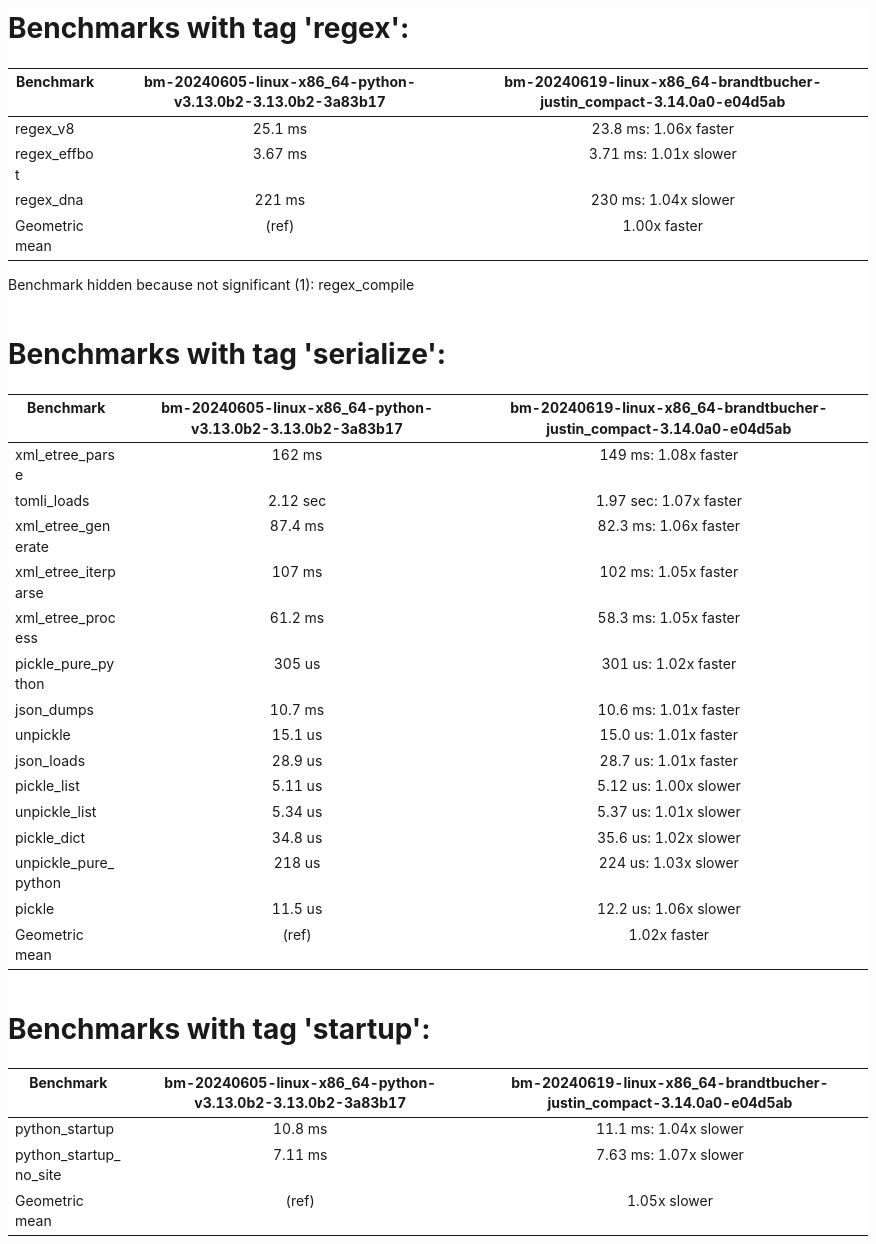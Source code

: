 Benchmarks with tag 'regex':
============================

| Benchmark      | bm-20240605-linux-x86_64-python-v3.13.0b2-3.13.0b2-3a83b17 | bm-20240619-linux-x86_64-brandtbucher-justin_compact-3.14.0a0-e04d5ab |
|----------------|:----------------------------------------------------------:|:---------------------------------------------------------------------:|
| regex_v8       | 25.1 ms                                                    | 23.8 ms: 1.06x faster                                                 |
| regex_effbot   | 3.67 ms                                                    | 3.71 ms: 1.01x slower                                                 |
| regex_dna      | 221 ms                                                     | 230 ms: 1.04x slower                                                  |
| Geometric mean | (ref)                                                      | 1.00x faster                                                          |

Benchmark hidden because not significant (1): regex_compile

Benchmarks with tag 'serialize':
================================

| Benchmark            | bm-20240605-linux-x86_64-python-v3.13.0b2-3.13.0b2-3a83b17 | bm-20240619-linux-x86_64-brandtbucher-justin_compact-3.14.0a0-e04d5ab |
|----------------------|:----------------------------------------------------------:|:---------------------------------------------------------------------:|
| xml_etree_parse      | 162 ms                                                     | 149 ms: 1.08x faster                                                  |
| tomli_loads          | 2.12 sec                                                   | 1.97 sec: 1.07x faster                                                |
| xml_etree_generate   | 87.4 ms                                                    | 82.3 ms: 1.06x faster                                                 |
| xml_etree_iterparse  | 107 ms                                                     | 102 ms: 1.05x faster                                                  |
| xml_etree_process    | 61.2 ms                                                    | 58.3 ms: 1.05x faster                                                 |
| pickle_pure_python   | 305 us                                                     | 301 us: 1.02x faster                                                  |
| json_dumps           | 10.7 ms                                                    | 10.6 ms: 1.01x faster                                                 |
| unpickle             | 15.1 us                                                    | 15.0 us: 1.01x faster                                                 |
| json_loads           | 28.9 us                                                    | 28.7 us: 1.01x faster                                                 |
| pickle_list          | 5.11 us                                                    | 5.12 us: 1.00x slower                                                 |
| unpickle_list        | 5.34 us                                                    | 5.37 us: 1.01x slower                                                 |
| pickle_dict          | 34.8 us                                                    | 35.6 us: 1.02x slower                                                 |
| unpickle_pure_python | 218 us                                                     | 224 us: 1.03x slower                                                  |
| pickle               | 11.5 us                                                    | 12.2 us: 1.06x slower                                                 |
| Geometric mean       | (ref)                                                      | 1.02x faster                                                          |

Benchmarks with tag 'startup':
==============================

| Benchmark              | bm-20240605-linux-x86_64-python-v3.13.0b2-3.13.0b2-3a83b17 | bm-20240619-linux-x86_64-brandtbucher-justin_compact-3.14.0a0-e04d5ab |
|------------------------|:----------------------------------------------------------:|:---------------------------------------------------------------------:|
| python_startup         | 10.8 ms                                                    | 11.1 ms: 1.04x slower                                                 |
| python_startup_no_site | 7.11 ms                                                    | 7.63 ms: 1.07x slower                                                 |
| Geometric mean         | (ref)                                                      | 1.05x slower                                                          |
